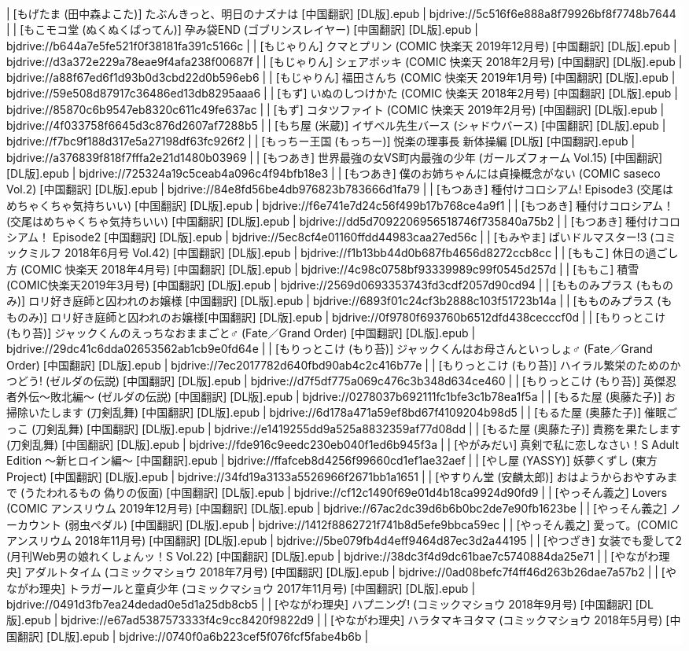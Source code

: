 | [もげたま (田中森よこた)] たぶんきっと、明日のナズナは [中国翻訳] [DL版].epub | bjdrive://5c516f6e888a8f79926bf8f7748b7644 |
| [もこモコ堂 (ぬくぬくばってん)] 孕み袋END (ゴブリンスレイヤー) [中国翻訳] [DL版].epub | bjdrive://b644a7e5fe521f0f38181fa391c5166c |
| [もじゃりん] クマとプリン (COMIC 快楽天 2019年12月号) [中国翻訳] [DL版].epub | bjdrive://d3a372e229a78eae9f4afa238f00687f |
| [もじゃりん] シェアボッキ (COMIC 快楽天 2018年2月号) [中国翻訳] [DL版].epub | bjdrive://a88f67ed6f1d93b0d3cbd22d0b596eb6 |
| [もじゃりん] 福田さんち (COMIC 快楽天 2019年1月号) [中国翻訳] [DL版].epub | bjdrive://59e508d87917c36486ed13db8295aaa6 |
| [もず] いぬのしつけかた (COMIC 快楽天 2018年2月号) [中国翻訳] [DL版].epub | bjdrive://85870c6b9547eb8320c611c49fe637ac |
| [もず] コタツファイト (COMIC 快楽天 2019年2月号) [中国翻訳] [DL版].epub | bjdrive://4f033758f6645d3c876d2607af7288b5 |
| [もち屋 (米蔵)] イザベル先生バース (シャドウバース) [中国翻訳] [DL版].epub | bjdrive://f7bc9f188d317e5a27198df63fc926f2 |
| [もっちー王国 (もっちー)] 悦楽の理事長 新体操編 [DL版] [中国翻訳].epub | bjdrive://a376839f818f7fffa2e21d1480b03969 |
| [もつあき] 世界最強の女VS町内最強の少年 (ガールズフォーム Vol.15) [中国翻訳] [DL版].epub | bjdrive://725324a19c5ceab4a096c4f94bfb18e3 |
| [もつあき] 僕のお姉ちゃんには貞操概念がない (COMIC saseco Vol.2) [中国翻訳] [DL版].epub | bjdrive://84e8fd56be4db976823b783666d1fa79 |
| [もつあき] 種付けコロシアム! Episode3 (交尾はめちゃくちゃ気持ちいい) [中国翻訳] [DL版].epub | bjdrive://f6e741e7d24c56f499b17b768ce4a9f1 |
| [もつあき] 種付けコロシアム！ (交尾はめちゃくちゃ気持ちいい) [中国翻訳] [DL版].epub | bjdrive://dd5d7092206956518746f735840a75b2 |
| [もつあき] 種付けコロシアム！ Episode2 [中国翻訳] [DL版].epub | bjdrive://5ec8cf4e01160ffdd44983caa27ed56c |
| [もみやま] ぱいドルマスター!3 (コミックミルフ 2018年6月号 Vol.42) [中国翻訳] [DL版].epub | bjdrive://f1b13bb44d0b687fb4656d8272ccb8cc |
| [ももこ] 休日の過ごし方 (COMIC 快楽天 2018年4月号) [中国翻訳] [DL版].epub | bjdrive://4c98c0758bf93339989c99f0545d257d |
| [ももこ] 積雪 (COMIC快楽天2019年3月号) [中国翻訳] [DL版].epub | bjdrive://2569d0693353743fd3cdf2057d90cd94 |
| [もものみプラス (もものみ)] ロリ好き庭師と囚われのお嬢様 [中国翻訳] [DL版].epub | bjdrive://6893f01c24cf3b2888c103f51723b14a |
| [もものみプラス (もものみ)] ロリ好き庭師と囚われのお嬢様[中国翻訳] [DL版].epub | bjdrive://0f9780f693760b6512dfd438cecccf0d |
| [もりっとこけ (もり苔)] ジャックくんのえっちなおままごと♂ (Fate／Grand Order) [中国翻訳] [DL版].epub | bjdrive://29dc41c6dda02653562ab1cb9e0fd64e |
| [もりっとこけ (もり苔)] ジャックくんはお母さんといっしょ♂ (Fate／Grand Order) [中国翻訳] [DL版].epub | bjdrive://7ec2017782d640fbd90ab4c2c416b77e |
| [もりっとこけ (もり苔)] ハイラル繁栄のためのかつどう! (ゼルダの伝説) [中国翻訳] [DL版].epub | bjdrive://d7f5df775a069c476c3b348d634ce460 |
| [もりっとこけ (もり苔)] 英傑忍者外伝～敗北編～ (ゼルダの伝説) [中国翻訳] [DL版].epub | bjdrive://0278037b692111fc1bfe3c1b78ea1f5a |
| [もるた屋 (奥藤た子)] お掃除いたします (刀剣乱舞) [中国翻訳] [DL版].epub | bjdrive://6d178a471a59ef8bd67f4109204b98d5 |
| [もるた屋 (奥藤た子)] 催眠ごっこ (刀剣乱舞) [中国翻訳] [DL版].epub | bjdrive://e1419255dd9a525a8832359af77d08dd |
| [もるた屋 (奥藤た子)] 責務を果たします (刀剣乱舞) [中国翻訳] [DL版].epub | bjdrive://fde916c9eedc230eb040f1ed6b945f3a |
| [やがみだい] 真剣で私に恋しなさい！S Adult Edition ～新ヒロイン編～ [中国翻訳].epub | bjdrive://ffafceb8d4256f99660cd1ef1ae32aef |
| [やし屋 (YASSY)] 妖夢くずし (東方Project) [中国翻訳] [DL版].epub | bjdrive://34fd19a3133a5526966f2671bb1a1651 |
| [やすりん堂 (安麟太郎)] おはようからおやすみまで (うたわれるもの 偽りの仮面) [中国翻訳] [DL版].epub | bjdrive://cf12c1490f69e01d4b18ca9924d90fd9 |
| [やっそん義之] Lovers (COMIC アンスリウム 2019年12月号) [中国翻訳] [DL版].epub | bjdrive://67ac2dc39d6b6b0bc2de7e90fb1623be |
| [やっそん義之] ノーカウント (弱虫ペダル) [中国翻訳] [DL版].epub | bjdrive://1412f8862721f741b8d5efe9bbca59ec |
| [やっそん義之] 愛って。(COMIC アンスリウム 2018年11月号) [中国翻訳] [DL版].epub | bjdrive://5be079fb4d4eff9464d87ec3d2a44195 |
| [やつざき] 女装でも愛して2 (月刊Web男の娘れくしょんッ！S Vol.22) [中国翻訳] [DL版].epub | bjdrive://38dc3f4d9dc61bae7c5740884da25e71 |
| [やながわ理央] アダルトタイム (コミックマショウ 2018年7月号) [中国翻訳] [DL版].epub | bjdrive://0ad08befc7f4ff46d263b26dae7a57b2 |
| [やながわ理央] トラガールと童貞少年 (コミックマショウ 2017年11月号) [中国翻訳] [DL版].epub | bjdrive://0491d3fb7ea24dedad0e5d1a25db8cb5 |
| [やながわ理央] ハプニング! (コミックマショウ 2018年9月号) [中国翻訳] [DL版].epub | bjdrive://e67ad5387573333f4c9cc8420f9822d9 |
| [やながわ理央] ハラタマキヨタマ (コミックマショウ 2018年5月号) [中国翻訳] [DL版].epub | bjdrive://0740f0a6b223cef5f076fcf5fabe4b6b |